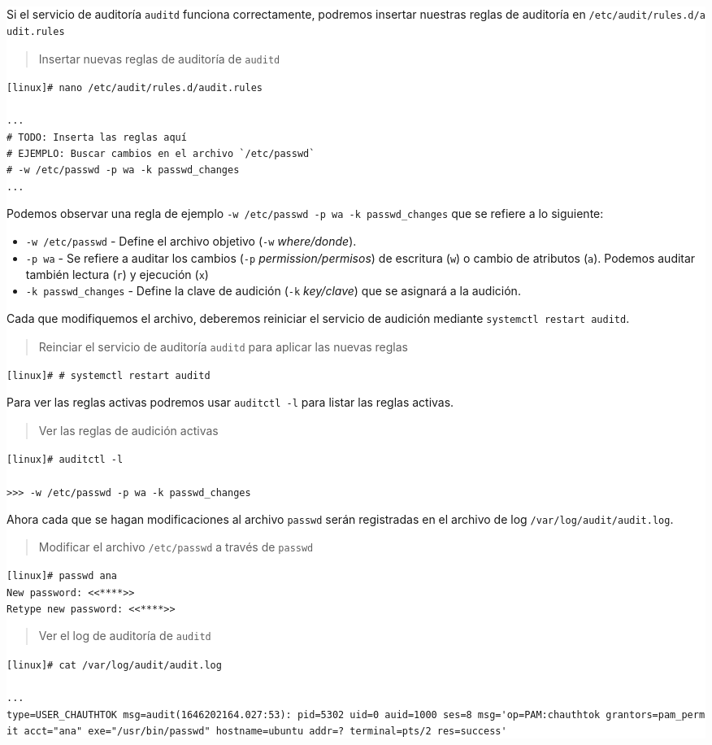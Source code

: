 
Si el servicio de auditoría `auditd` funciona correctamente, podremos insertar nuestras reglas de auditoría en `/etc/audit/rules.d/audit.rules`

> Insertar nuevas reglas de auditoría de `auditd`

    [linux]# nano /etc/audit/rules.d/audit.rules

    ...
    # TODO: Inserta las reglas aquí
    # EJEMPLO: Buscar cambios en el archivo `/etc/passwd`
    # -w /etc/passwd -p wa -k passwd_changes
    ...

Podemos observar una regla de ejemplo `-w /etc/passwd -p wa -k passwd_changes` que se refiere a lo siguiente:

* `-w /etc/passwd`    - Define el archivo objetivo (`-w` *where/donde*).
* `-p wa`             - Se refiere a auditar los cambios (`-p` *permission/permisos*) de escritura (`w`) o cambio de atributos (`a`). Podemos auditar también lectura (`r`) y ejecución (`x`)
* `-k passwd_changes` - Define la clave de audición (`-k` *key/clave*) que se asignará a la audición.

Cada que modifiquemos el archivo, deberemos reiniciar el servicio de audición mediante `systemctl restart auditd`.

> Reinciar el servicio de auditoría `auditd` para aplicar las nuevas reglas

    [linux]# # systemctl restart auditd

Para ver las reglas activas podremos usar `auditctl -l` para listar las reglas activas.

> Ver las reglas de audición activas

    [linux]# auditctl -l

    >>> -w /etc/passwd -p wa -k passwd_changes

Ahora cada que se hagan modificaciones al archivo `passwd` serán registradas en el archivo de log `/var/log/audit/audit.log`.

> Modificar el archivo `/etc/passwd` a través de `passwd`

    [linux]# passwd ana
    New password: <<****>>
    Retype new password: <<****>>

> Ver el log de auditoría de `auditd`

    [linux]# cat /var/log/audit/audit.log
    
    ...
    type=USER_CHAUTHTOK msg=audit(1646202164.027:53): pid=5302 uid=0 auid=1000 ses=8 msg='op=PAM:chauthtok grantors=pam_permit acct="ana" exe="/usr/bin/passwd" hostname=ubuntu addr=? terminal=pts/2 res=success'
